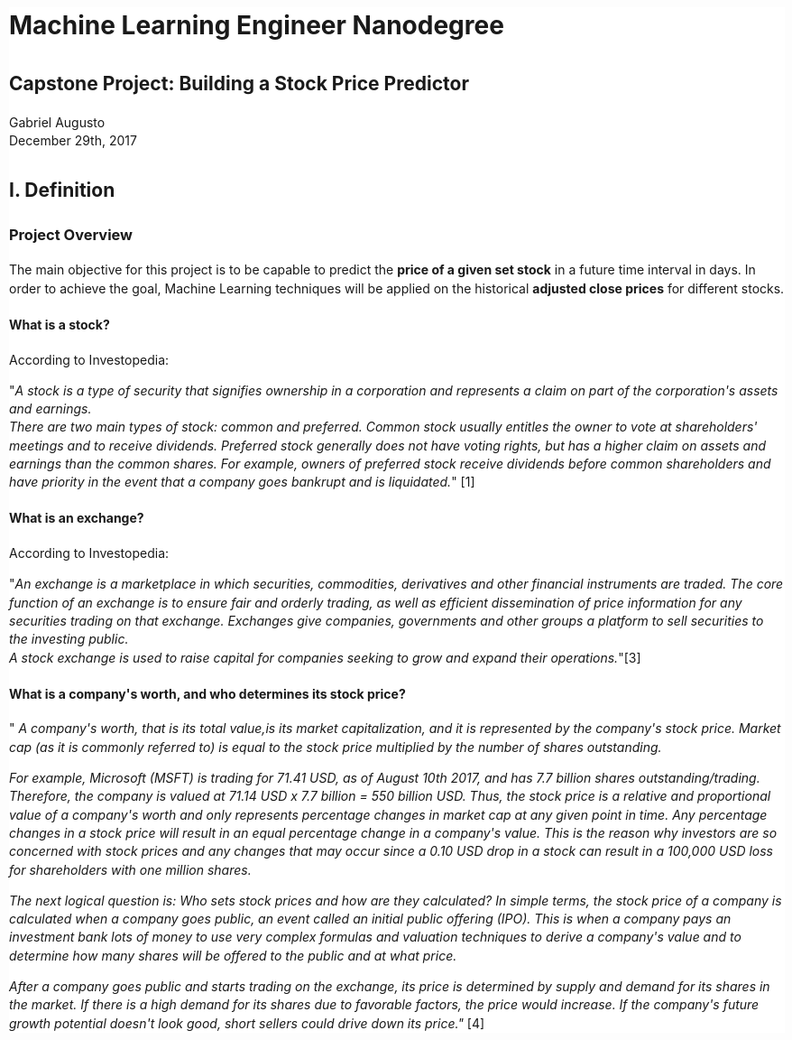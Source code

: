 
# Machine Learning Engineer Nanodegree
## Capstone Project: Building a Stock Price Predictor
Gabriel Augusto  
December 29th, 2017

## I. Definition

### Project Overview
<p>The main objective for this project is to be capable to predict the <b>price of a given set stock</b> in a future time interval in days. In order to achieve the goal, Machine Learning techniques will be applied on the historical <b>adjusted close prices</b> for different stocks. </p>

#### What is a stock?

<p> According to Investopedia: <br>

"<i>A stock is a type of security that signifies ownership in a corporation and represents a claim on part of the corporation's assets and earnings. <br>
There are two main types of stock: common and preferred. Common stock usually entitles the owner to vote at shareholders' meetings and to receive dividends. Preferred stock generally does not have voting rights, but has a higher claim on assets and earnings than the common shares. For example, owners of preferred stock receive dividends before common shareholders and have priority in the event that a company goes bankrupt and is liquidated.</i>" [1] </p>

#### What is an exchange? <br>

<p>According to Investopedia: <br>

"<i>An exchange is a marketplace in which securities, commodities, derivatives and other financial instruments are traded. The core function of an exchange is to ensure fair and orderly trading, as well as efficient dissemination of price information for any securities trading on that exchange. Exchanges give companies, governments and other groups a platform to sell securities to the investing public. <br>
A stock exchange is used to raise capital for companies seeking to grow and expand their operations.</i>"[3]</p>

#### What is a company's worth, and who determines its stock price? <br>

<p> "<i> A company's worth, that is its total value,is its market capitalization, and it is represented by the company's stock price. Market cap (as it is commonly referred to) is equal to the stock price multiplied by the number of shares outstanding.</i> </p> 
<p> <i>For example, Microsoft (MSFT) is trading for 71.41 USD, as of August 10th 2017, and has 7.7 billion shares outstanding/trading. Therefore, the company is valued at 71.14 USD x 7.7 billion = 550 billion USD. Thus, the stock price is a relative and proportional value of a company's worth and only represents percentage changes in market cap at any given point in time. Any percentage changes in a stock price will result in an equal percentage change in a company's value. This is the reason why investors are so concerned with stock prices and any changes that may occur since a 0.10 USD drop in a stock can result in a 100,000 USD loss for shareholders with one million shares.</i> </p>
<p> <i>The next logical question is: Who sets stock prices and how are they calculated? In simple terms, the stock price of a company is calculated when a company goes public, an event called an initial public offering (IPO). This is when a company pays an investment bank lots of money to use very complex formulas and valuation techniques to derive a company's value and to determine how many shares will be offered to the public and at what price. </i></p>
<p> <i>After a company goes public and starts trading on the exchange, its price is determined by supply and demand for its shares in the market. If there is a high demand for its shares due to favorable factors, the price would increase. If the company's future growth potential doesn't look good, short sellers could drive down its price."</i> [4] </p>
